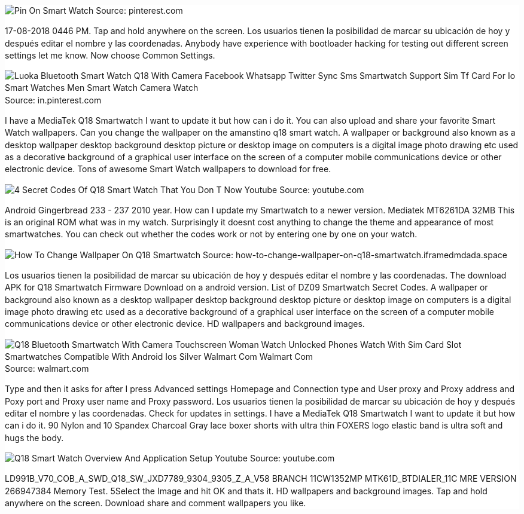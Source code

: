 
![Pin On Smart Watch](https://i.pinimg.com/originals/d3/ce/aa/d3ceaa5d44831f0bed2621ac345924d5.jpg "Pin On Smart Watch")
Source: pinterest.com

17-08-2018 0446 PM. Tap and hold anywhere on the screen. Los usuarios tienen la posibilidad de marcar su ubicación de hoy y después editar el nombre y las coordenadas. Anybody have experience with bootloader hacking for testing out different screen settings let me know. Now choose Common Settings.

![Luoka Bluetooth Smart Watch Q18 With Camera Facebook Whatsapp Twitter Sync Sms Smartwatch Support Sim Tf Card For Io Smart Watches Men Smart Watch Camera Watch](https://i.pinimg.com/736x/08/34/a2/0834a2f272177d199e1a006f6e48fd3e.jpg "Luoka Bluetooth Smart Watch Q18 With Camera Facebook Whatsapp Twitter Sync Sms Smartwatch Support Sim Tf Card For Io Smart Watches Men Smart Watch Camera Watch")
Source: in.pinterest.com

I have a MediaTek Q18 Smartwatch I want to update it but how can i do it. You can also upload and share your favorite Smart Watch wallpapers. Can you change the wallpaper on the amanstino q18 smart watch. A wallpaper or background also known as a desktop wallpaper desktop background desktop picture or desktop image on computers is a digital image photo drawing etc used as a decorative background of a graphical user interface on the screen of a computer mobile communications device or other electronic device. Tons of awesome Smart Watch wallpapers to download for free.

![4 Secret Codes Of Q18 Smart Watch That You Don T Now Youtube](https://i.ytimg.com/vi/3tqK66sHpkE/sddefault.jpg "4 Secret Codes Of Q18 Smart Watch That You Don T Now Youtube")
Source: youtube.com

Android Gingerbread 233 - 237 2010 year. How can I update my Smartwatch to a newer version. Mediatek MT6261DA 32MB This is an original ROM what was in my watch. Surprisingly it doesnt cost anything to change the theme and appearance of most smartwatches. You can check out whether the codes work or not by entering one by one on your watch.

![How To Change Wallpaper On Q18 Smartwatch](https://how-to-change-wallpaper-on-q18-smartwatch.iframedmdada.space/img/how-to-change-wallpaper-on-q18-smartwatch.jpg "How To Change Wallpaper On Q18 Smartwatch")
Source: how-to-change-wallpaper-on-q18-smartwatch.iframedmdada.space

Los usuarios tienen la posibilidad de marcar su ubicación de hoy y después editar el nombre y las coordenadas. The download APK for Q18 Smartwatch Firmware Download on a android version. List of DZ09 Smartwatch Secret Codes. A wallpaper or background also known as a desktop wallpaper desktop background desktop picture or desktop image on computers is a digital image photo drawing etc used as a decorative background of a graphical user interface on the screen of a computer mobile communications device or other electronic device. HD wallpapers and background images.

![Q18 Bluetooth Smartwatch With Camera Touchscreen Woman Watch Unlocked Phones Watch With Sim Card Slot Smartwatches Compatible With Android Ios Silver Walmart Com Walmart Com](https://i5.walmartimages.com/asr/6b021f77-5a9c-47ef-a64e-f2df41f8a5de.bae81039e91d86e4e21f919e9521bcb2.jpeg "Q18 Bluetooth Smartwatch With Camera Touchscreen Woman Watch Unlocked Phones Watch With Sim Card Slot Smartwatches Compatible With Android Ios Silver Walmart Com Walmart Com")
Source: walmart.com

Type and then it asks for after I press Advanced settings Homepage and Connection type and User proxy and Proxy address and Poxy port and Proxy user name and Proxy password. Los usuarios tienen la posibilidad de marcar su ubicación de hoy y después editar el nombre y las coordenadas. Check for updates in settings. I have a MediaTek Q18 Smartwatch I want to update it but how can i do it. 90 Nylon and 10 Spandex Charcoal Gray lace boxer shorts with ultra thin FOXERS logo elastic band is ultra soft and hugs the body.

![Q18 Smart Watch Overview And Application Setup Youtube](https://i.ytimg.com/vi/a17tf3euoJU/maxresdefault.jpg "Q18 Smart Watch Overview And Application Setup Youtube")
Source: youtube.com

LD991B_V70_COB_A_SWD_Q18_SW_JXD7789_9304_9305_Z_A_V58 BRANCH 11CW1352MP MTK61D_BTDIALER_11C MRE VERSION 266947384 Memory Test. 5Select the Image and hit OK and thats it. HD wallpapers and background images. Tap and hold anywhere on the screen. Download share and comment wallpapers you like.
